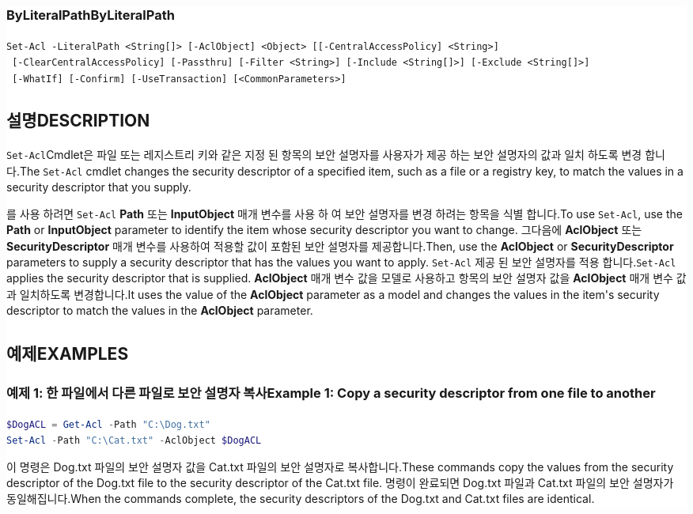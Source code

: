 ### <span data-ttu-id="d053f-109">ByLiteralPath</span><span class="sxs-lookup"><span data-stu-id="d053f-109">ByLiteralPath</span></span>

```
Set-Acl -LiteralPath <String[]> [-AclObject] <Object> [[-CentralAccessPolicy] <String>]
 [-ClearCentralAccessPolicy] [-Passthru] [-Filter <String>] [-Include <String[]>] [-Exclude <String[]>]
 [-WhatIf] [-Confirm] [-UseTransaction] [<CommonParameters>]
```

## <span data-ttu-id="d053f-110">설명</span><span class="sxs-lookup"><span data-stu-id="d053f-110">DESCRIPTION</span></span>

<span data-ttu-id="d053f-111">`Set-Acl`Cmdlet은 파일 또는 레지스트리 키와 같은 지정 된 항목의 보안 설명자를 사용자가 제공 하는 보안 설명자의 값과 일치 하도록 변경 합니다.</span><span class="sxs-lookup"><span data-stu-id="d053f-111">The `Set-Acl` cmdlet changes the security descriptor of a specified item, such as a file or a registry key, to match the values in a security descriptor that you supply.</span></span>

<span data-ttu-id="d053f-112">를 사용 하려면 `Set-Acl` **Path** 또는 **InputObject** 매개 변수를 사용 하 여 보안 설명자를 변경 하려는 항목을 식별 합니다.</span><span class="sxs-lookup"><span data-stu-id="d053f-112">To use `Set-Acl`, use the **Path** or **InputObject** parameter to identify the item whose security descriptor you want to change.</span></span> <span data-ttu-id="d053f-113">그다음에 **AclObject** 또는 **SecurityDescriptor** 매개 변수를 사용하여 적용할 값이 포함된 보안 설명자를 제공합니다.</span><span class="sxs-lookup"><span data-stu-id="d053f-113">Then, use the **AclObject** or **SecurityDescriptor** parameters to supply a security descriptor that has the values you want to apply.</span></span> <span data-ttu-id="d053f-114">`Set-Acl` 제공 된 보안 설명자를 적용 합니다.</span><span class="sxs-lookup"><span data-stu-id="d053f-114">`Set-Acl` applies the security descriptor that is supplied.</span></span> <span data-ttu-id="d053f-115">**AclObject** 매개 변수 값을 모델로 사용하고 항목의 보안 설명자 값을 **AclObject** 매개 변수 값과 일치하도록 변경합니다.</span><span class="sxs-lookup"><span data-stu-id="d053f-115">It uses the value of the **AclObject** parameter as a model and changes the values in the item's security descriptor to match the values in the **AclObject** parameter.</span></span>

## <span data-ttu-id="d053f-116">예제</span><span class="sxs-lookup"><span data-stu-id="d053f-116">EXAMPLES</span></span>

### <span data-ttu-id="d053f-117">예제 1: 한 파일에서 다른 파일로 보안 설명자 복사</span><span class="sxs-lookup"><span data-stu-id="d053f-117">Example 1: Copy a security descriptor from one file to another</span></span>

```powershell
$DogACL = Get-Acl -Path "C:\Dog.txt"
Set-Acl -Path "C:\Cat.txt" -AclObject $DogACL
```

<span data-ttu-id="d053f-118">이 명령은 Dog.txt 파일의 보안 설명자 값을 Cat.txt 파일의 보안 설명자로 복사합니다.</span><span class="sxs-lookup"><span data-stu-id="d053f-118">These commands copy the values from the security descriptor of the Dog.txt file to the security descriptor of the Cat.txt file.</span></span> <span data-ttu-id="d053f-119">명령이 완료되면 Dog.txt 파일과 Cat.txt 파일의 보안 설명자가 동일해집니다.</span><span class="sxs-lookup"><span data-stu-id="d053f-119">When the commands complete, the security descriptors of the Dog.txt and Cat.txt files are identical.</span></span>
